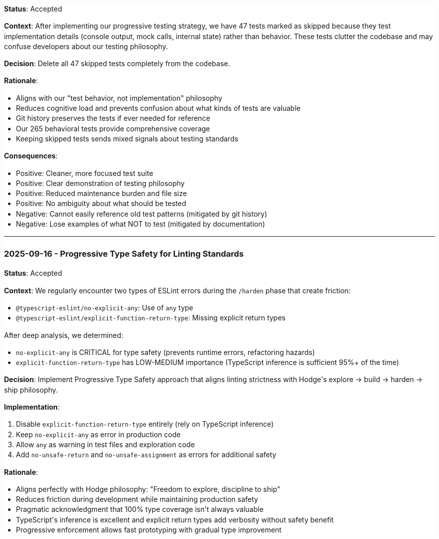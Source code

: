 **Status**: Accepted

**Context**:
After implementing our progressive testing strategy, we have 47 tests marked as skipped because they test implementation details (console output, mock calls, internal state) rather than behavior. These tests clutter the codebase and may confuse developers about our testing philosophy.

**Decision**:
Delete all 47 skipped tests completely from the codebase.

**Rationale**:
- Aligns with our "test behavior, not implementation" philosophy
- Reduces cognitive load and prevents confusion about what kinds of tests are valuable
- Git history preserves the tests if ever needed for reference
- Our 265 behavioral tests provide comprehensive coverage
- Keeping skipped tests sends mixed signals about testing standards

**Consequences**:
- Positive: Cleaner, more focused test suite
- Positive: Clear demonstration of testing philosophy
- Positive: Reduced maintenance burden and file size
- Positive: No ambiguity about what should be tested
- Negative: Cannot easily reference old test patterns (mitigated by git history)
- Negative: Lose examples of what NOT to test (mitigated by documentation)

---

### 2025-09-16 - Progressive Type Safety for Linting Standards

**Status**: Accepted

**Context**:
We regularly encounter two types of ESLint errors during the `/harden` phase that create friction:
- `@typescript-eslint/no-explicit-any`: Use of `any` type
- `@typescript-eslint/explicit-function-return-type`: Missing explicit return types

After deep analysis, we determined:
- `no-explicit-any` is CRITICAL for type safety (prevents runtime errors, refactoring hazards)
- `explicit-function-return-type` has LOW-MEDIUM importance (TypeScript inference is sufficient 95%+ of the time)

**Decision**:
Implement Progressive Type Safety approach that aligns linting strictness with Hodge's explore → build → harden → ship philosophy.

**Implementation**:
1. Disable `explicit-function-return-type` entirely (rely on TypeScript inference)
2. Keep `no-explicit-any` as error in production code
3. Allow `any` as warning in test files and exploration code
4. Add `no-unsafe-return` and `no-unsafe-assignment` as errors for additional safety

**Rationale**:
- Aligns perfectly with Hodge philosophy: "Freedom to explore, discipline to ship"
- Reduces friction during development while maintaining production safety
- Pragmatic acknowledgment that 100% type coverage isn't always valuable
- TypeScript's inference is excellent and explicit return types add verbosity without safety benefit
- Progressive enforcement allows fast prototyping with gradual type improvement
